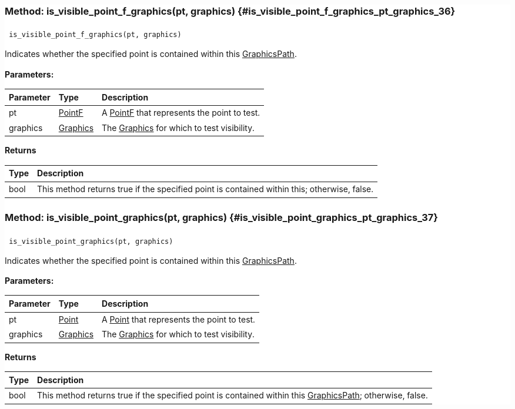 
### Method: is_visible_point_f_graphics(pt, graphics) {#is_visible_point_f_graphics_pt_graphics_36}


```
 is_visible_point_f_graphics(pt, graphics) 
```

Indicates whether the specified point is contained within this [GraphicsPath](/imaging/python-net/aspose.imaging/graphicspath/).

**Parameters:**

| Parameter | Type | Description |
| :- | :- | :- |
| pt | [PointF](/imaging/python-net/aspose.imaging/pointf) | A [PointF](/imaging/python-net/aspose.imaging/pointf/) that represents the point to test. |
| graphics | [Graphics](/imaging/python-net/aspose.imaging/graphics) | The [Graphics](/imaging/python-net/aspose.imaging/graphics/) for which to test visibility. |

**Returns**

| Type | Description |
| :- | :- |
| bool | This method returns true if the specified point is contained within this; otherwise, false. |


### Method: is_visible_point_graphics(pt, graphics) {#is_visible_point_graphics_pt_graphics_37}


```
 is_visible_point_graphics(pt, graphics) 
```

Indicates whether the specified point is contained within this [GraphicsPath](/imaging/python-net/aspose.imaging/graphicspath/).

**Parameters:**

| Parameter | Type | Description |
| :- | :- | :- |
| pt | [Point](/imaging/python-net/aspose.imaging/point) | A [Point](/imaging/python-net/aspose.imaging/point/) that represents the point to test. |
| graphics | [Graphics](/imaging/python-net/aspose.imaging/graphics) | The [Graphics](/imaging/python-net/aspose.imaging/graphics/) for which to test visibility. |

**Returns**

| Type | Description |
| :- | :- |
| bool | This method returns true if the specified point is contained within this [GraphicsPath](/imaging/python-net/aspose.imaging/graphicspath/); otherwise, false. |

